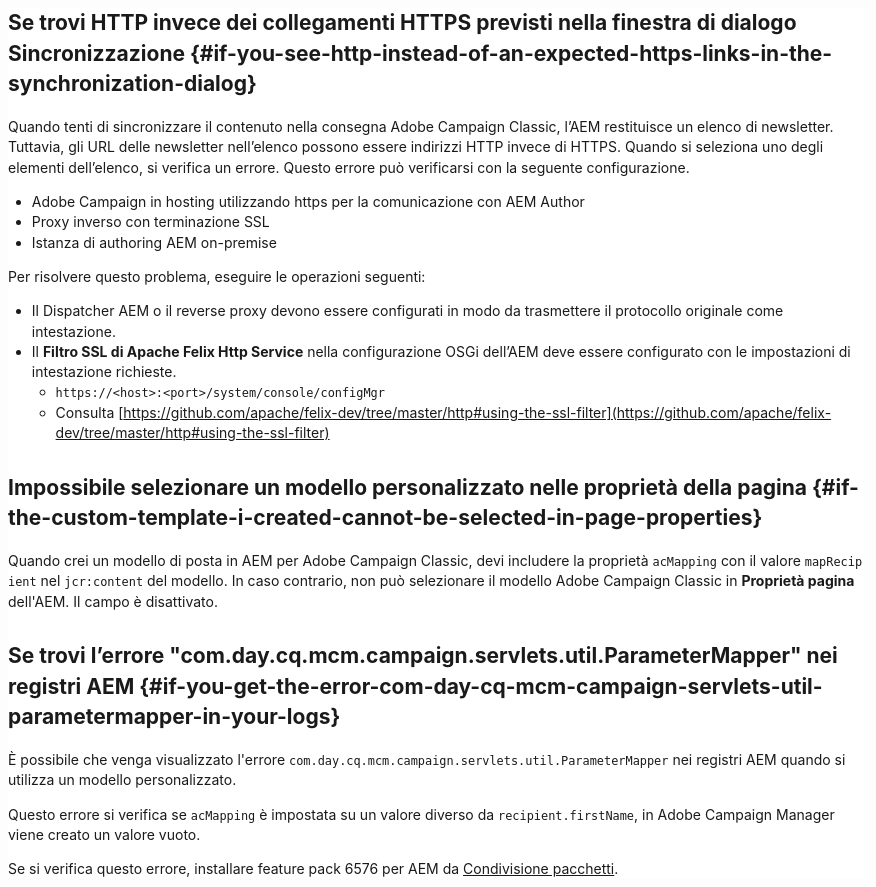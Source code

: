 ## Se trovi HTTP invece dei collegamenti HTTPS previsti nella finestra di dialogo Sincronizzazione {#if-you-see-http-instead-of-an-expected-https-links-in-the-synchronization-dialog}

Quando tenti di sincronizzare il contenuto nella consegna Adobe Campaign Classic, l’AEM restituisce un elenco di newsletter. Tuttavia, gli URL delle newsletter nell’elenco possono essere indirizzi HTTP invece di HTTPS. Quando si seleziona uno degli elementi dell’elenco, si verifica un errore. Questo errore può verificarsi con la seguente configurazione.

* Adobe Campaign in hosting utilizzando https per la comunicazione con AEM Author
* Proxy inverso con terminazione SSL
* Istanza di authoring AEM on-premise

Per risolvere questo problema, eseguire le operazioni seguenti:

* Il Dispatcher AEM o il reverse proxy devono essere configurati in modo da trasmettere il protocollo originale come intestazione.
* Il **Filtro SSL di Apache Felix Http Service** nella configurazione OSGi dell’AEM deve essere configurato con le impostazioni di intestazione richieste.
   * `https://<host>:<port>/system/console/configMgr`
   * Consulta [https://github.com/apache/felix-dev/tree/master/http#using-the-ssl-filter](https://github.com/apache/felix-dev/tree/master/http#using-the-ssl-filter)

## Impossibile selezionare un modello personalizzato nelle proprietà della pagina {#if-the-custom-template-i-created-cannot-be-selected-in-page-properties}

Quando crei un modello di posta in AEM per Adobe Campaign Classic, devi includere la proprietà `acMapping` con il valore `mapRecipient` nel `jcr:content` del modello. In caso contrario, non può selezionare il modello Adobe Campaign Classic in **Proprietà pagina** dell&#39;AEM. Il campo è disattivato.

## Se trovi l’errore &quot;com.day.cq.mcm.campaign.servlets.util.ParameterMapper&quot; nei registri AEM {#if-you-get-the-error-com-day-cq-mcm-campaign-servlets-util-parametermapper-in-your-logs}

È possibile che venga visualizzato l&#39;errore `com.day.cq.mcm.campaign.servlets.util.ParameterMapper` nei registri AEM quando si utilizza un modello personalizzato.

Questo errore si verifica se `acMapping` è impostata su un valore diverso da `recipient.firstName`, in Adobe Campaign Manager viene creato un valore vuoto.

Se si verifica questo errore, installare feature pack 6576 per AEM da [Condivisione pacchetti](/help/sites-administering/package-manager.md#package-share).
